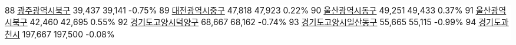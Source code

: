   <tr class="item">
    <td>88</td>
    <td><a href="/apt/광주광역시북구">광주광역시북구</a></td>
    <td>39,437</td>
    <td>39,141</td>
    <td>-0.75%</td>
  </tr>

  <tr class="item">
    <td>89</td>
    <td><a href="/apt/대전광역시중구">대전광역시중구</a></td>
    <td>47,818</td>
    <td>47,923</td>
    <td>0.22%</td>
  </tr>

  <tr class="item">
    <td>90</td>
    <td><a href="/apt/울산광역시동구">울산광역시동구</a></td>
    <td>49,251</td>
    <td>49,433</td>
    <td>0.37%</td>
  </tr>

  <tr class="item">
    <td>91</td>
    <td><a href="/apt/울산광역시북구">울산광역시북구</a></td>
    <td>42,460</td>
    <td>42,695</td>
    <td>0.55%</td>
  </tr>

  <tr class="item">
    <td>92</td>
    <td><a href="/apt/경기도고양시덕양구">경기도고양시덕양구</a></td>
    <td>68,667</td>
    <td>68,162</td>
    <td>-0.74%</td>
  </tr>

  <tr class="item">
    <td>93</td>
    <td><a href="/apt/경기도고양시일산동구">경기도고양시일산동구</a></td>
    <td>55,665</td>
    <td>55,115</td>
    <td>-0.99%</td>
  </tr>

  <tr class="item">
    <td>94</td>
    <td><a href="/apt/경기도과천시">경기도과천시</a></td>
    <td>197,667</td>
    <td>197,500</td>
    <td>-0.08%</td>
  </tr>
